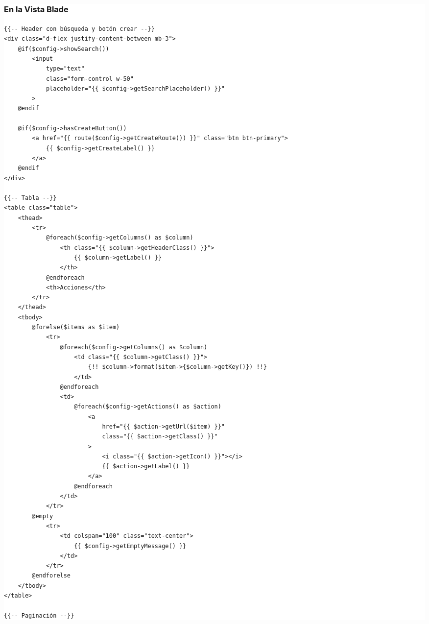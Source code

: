 ### En la Vista Blade

```blade
{{-- Header con búsqueda y botón crear --}}
<div class="d-flex justify-content-between mb-3">
    @if($config->showSearch())
        <input 
            type="text" 
            class="form-control w-50" 
            placeholder="{{ $config->getSearchPlaceholder() }}"
        >
    @endif

    @if($config->hasCreateButton())
        <a href="{{ route($config->getCreateRoute()) }}" class="btn btn-primary">
            {{ $config->getCreateLabel() }}
        </a>
    @endif
</div>

{{-- Tabla --}}
<table class="table">
    <thead>
        <tr>
            @foreach($config->getColumns() as $column)
                <th class="{{ $column->getHeaderClass() }}">
                    {{ $column->getLabel() }}
                </th>
            @endforeach
            <th>Acciones</th>
        </tr>
    </thead>
    <tbody>
        @forelse($items as $item)
            <tr>
                @foreach($config->getColumns() as $column)
                    <td class="{{ $column->getClass() }}">
                        {!! $column->format($item->{$column->getKey()}) !!}
                    </td>
                @endforeach
                <td>
                    @foreach($config->getActions() as $action)
                        <a 
                            href="{{ $action->getUrl($item) }}" 
                            class="{{ $action->getClass() }}"
                        >
                            <i class="{{ $action->getIcon() }}"></i>
                            {{ $action->getLabel() }}
                        </a>
                    @endforeach
                </td>
            </tr>
        @empty
            <tr>
                <td colspan="100" class="text-center">
                    {{ $config->getEmptyMessage() }}
                </td>
            </tr>
        @endforelse
    </tbody>
</table>

{{-- Paginación --}}
```